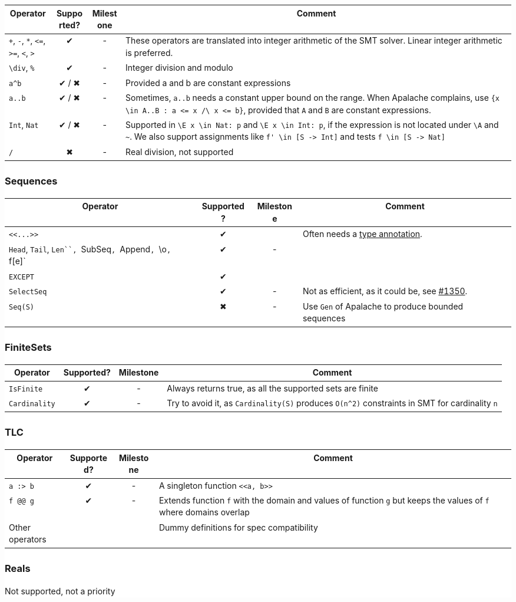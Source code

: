 Operator  | Supported? | Milestone | Comment
------------------------|:------------------:|:---------------:|--------------
`+`, `-`, `*`, `<=`, `>=`, `<`, `>` | ✔ | - | These operators are translated into integer arithmetic of the SMT solver. Linear integer arithmetic is preferred.
`\div`, `%` | ✔ | - | Integer division and modulo
`a^b` | ✔ / ✖ | - | Provided a and b are constant expressions
`a..b` | ✔ / ✖ | - | Sometimes, `a..b` needs a constant upper bound on the range.  When Apalache complains, use `{x \in A..B : a <= x /\ x <= b}`, provided that `A` and `B` are constant expressions.
`Int`, `Nat` | ✔ / ✖ | - | Supported in `\E x \in Nat: p` and `\E x \in Int: p`, if the expression is not located under `\A` and `~`. We also support assignments like `f' \in [S -> Int]` and tests `f \in [S -> Nat]`
`/` | ✖ | - | Real division, not supported

### Sequences

Operator  | Supported? | Milestone | Comment
------------------------|:------------------:|:---------------:|--------------
`<<...>>` | ✔ |   | Often needs a [type annotation](https://apalache.informal.systems/docs/tutorials/snowcat-tutorial.html).
`Head`, `Tail`, `Len``, `SubSeq`, `Append`, `\o`, `f[e]` | ✔ | - |
`EXCEPT` | ✔ |   |
`SelectSeq` | ✔ | - | Not as efficient, as it could be, see [#1350](https://github.com/informalsystems/apalache/issues/1350).
`Seq(S)` | ✖ | - | Use `Gen` of Apalache to produce bounded sequences

### FiniteSets

Operator  | Supported? | Milestone | Comment
------------------------|:------------------:|:---------------:|--------------
``IsFinite`` | ✔ | - | Always returns true, as all the supported sets are finite
``Cardinality`` | ✔ | - | Try to avoid it, as `Cardinality(S)` produces `O(n^2)` constraints in SMT for cardinality `n`

### TLC

Operator   | Supported?         | Milestone       | Comment
-----------|:------------------:|:---------------:|--------------
`a :> b`   | ✔                  | -               | A singleton function `<<a, b>>`
`f @@ g`   | ✔                  | -               | Extends function `f` with the domain and values of function `g` but keeps the values of `f` where domains overlap
Other operators |               |                 | Dummy definitions for spec compatibility

### Reals

Not supported, not a priority




[cheat]: https://lamport.azurewebsites.net/tla/summary.pdf
[liveness-to-safety]: https://www.sciencedirect.com/science/article/pii/S1571066104804109?via%3Dihub
[liveness feature]: https://github.com/informalsystems/apalache/issues/488
